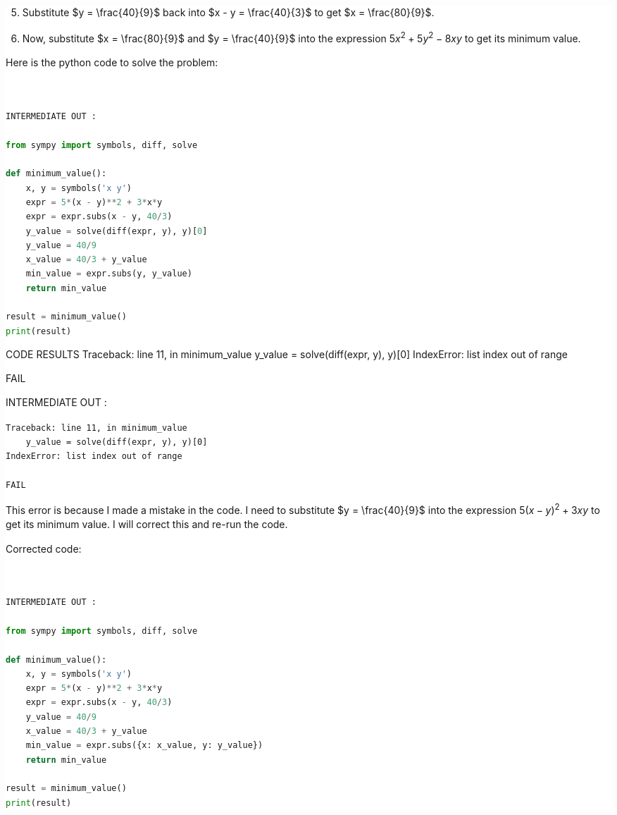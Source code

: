 5. Substitute $y = \frac{40}{9}$ back into $x - y = \frac{40}{3}$ to get $x = \frac{80}{9}$.

6. Now, substitute $x = \frac{80}{9}$ and $y = \frac{40}{9}$ into the expression $5x^2 + 5y^2 - 8xy$ to get its minimum value.

Here is the python code to solve the problem:

```python


INTERMEDIATE OUT :

from sympy import symbols, diff, solve

def minimum_value():
    x, y = symbols('x y')
    expr = 5*(x - y)**2 + 3*x*y
    expr = expr.subs(x - y, 40/3)
    y_value = solve(diff(expr, y), y)[0]
    y_value = 40/9
    x_value = 40/3 + y_value
    min_value = expr.subs(y, y_value)
    return min_value

result = minimum_value()
print(result)
```

CODE RESULTS Traceback: line 11, in minimum_value
    y_value = solve(diff(expr, y), y)[0]
IndexError: list index out of range

FAIL


INTERMEDIATE OUT :
```output
Traceback: line 11, in minimum_value
    y_value = solve(diff(expr, y), y)[0]
IndexError: list index out of range

FAIL

```

This error is because I made a mistake in the code. I need to substitute $y = \frac{40}{9}$ into the expression $5(x - y)^2 + 3xy$ to get its minimum value. I will correct this and re-run the code.

Corrected code:

```python


INTERMEDIATE OUT :

from sympy import symbols, diff, solve

def minimum_value():
    x, y = symbols('x y')
    expr = 5*(x - y)**2 + 3*x*y
    expr = expr.subs(x - y, 40/3)
    y_value = 40/9
    x_value = 40/3 + y_value
    min_value = expr.subs({x: x_value, y: y_value})
    return min_value

result = minimum_value()
print(result)
```
